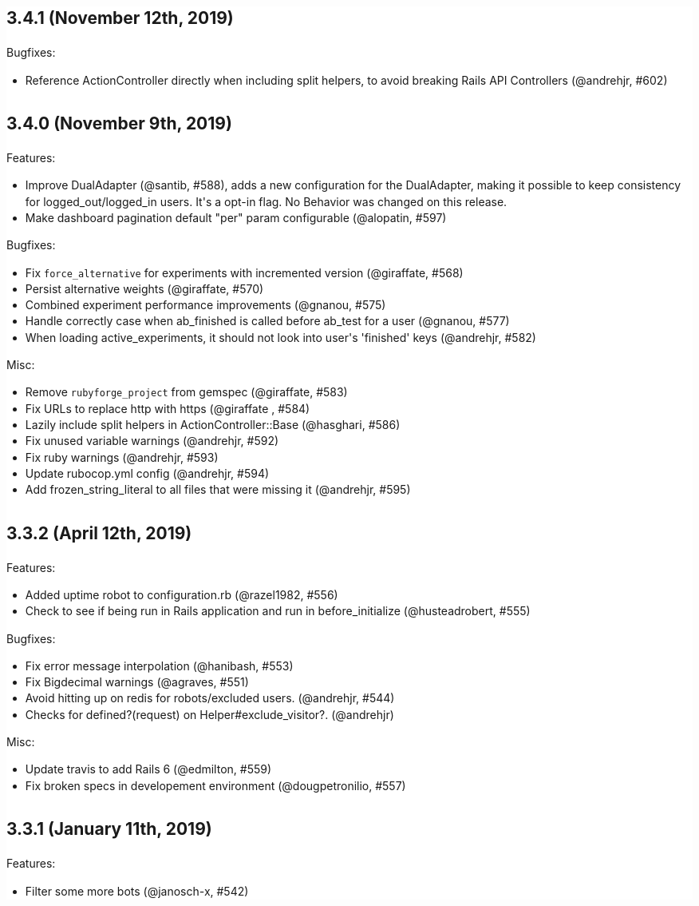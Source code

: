 ## 3.4.1 (November 12th, 2019)

Bugfixes:
- Reference ActionController directly when including split helpers, to avoid breaking Rails API Controllers (@andrehjr, #602)

## 3.4.0 (November 9th, 2019)

Features:
- Improve DualAdapter (@santib, #588), adds a new configuration for the DualAdapter, making it possible to keep consistency for logged_out/logged_in users. It's a opt-in flag. No Behavior was changed on this release.
- Make dashboard pagination default "per" param configurable (@alopatin, #597)

Bugfixes:
- Fix `force_alternative` for experiments with incremented version (@giraffate, #568)
- Persist alternative weights (@giraffate, #570)
- Combined experiment performance improvements (@gnanou, #575)
- Handle correctly case when ab_finished is called before ab_test for a user (@gnanou, #577)
- When loading active_experiments, it should not look into user's 'finished' keys (@andrehjr, #582)

Misc:
- Remove `rubyforge_project` from gemspec (@giraffate, #583)
- Fix URLs to replace http with https (@giraffate , #584)
- Lazily include split helpers in ActionController::Base (@hasghari, #586)
- Fix unused variable warnings (@andrehjr, #592)
- Fix ruby warnings (@andrehjr, #593)
- Update rubocop.yml config (@andrehjr, #594)
- Add frozen_string_literal to all files that were missing it (@andrehjr, #595)

## 3.3.2 (April 12th, 2019)

Features:
- Added uptime robot to configuration.rb (@razel1982, #556)
- Check to see if being run in Rails application and run in before_initialize (@husteadrobert, #555)

Bugfixes:
- Fix error message interpolation (@hanibash, #553)
- Fix Bigdecimal warnings (@agraves, #551)
- Avoid hitting up on redis for robots/excluded users. (@andrehjr, #544)
- Checks for defined?(request) on Helper#exclude_visitor?. (@andrehjr)

Misc:
- Update travis to add Rails 6 (@edmilton, #559)
- Fix broken specs in developement environment (@dougpetronilio, #557)

## 3.3.1 (January 11th, 2019)

Features:
- Filter some more bots (@janosch-x, #542)
